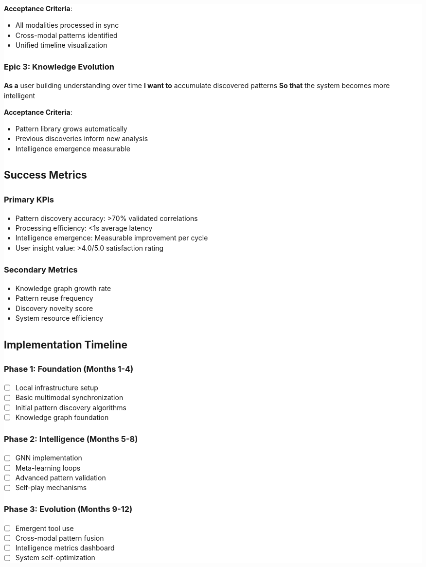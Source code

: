 **Acceptance Criteria**:
- All modalities processed in sync
- Cross-modal patterns identified
- Unified timeline visualization

### Epic 3: Knowledge Evolution
**As a** user building understanding over time
**I want to** accumulate discovered patterns
**So that** the system becomes more intelligent

**Acceptance Criteria**:
- Pattern library grows automatically
- Previous discoveries inform new analysis
- Intelligence emergence measurable

## Success Metrics

### Primary KPIs
- Pattern discovery accuracy: >70% validated correlations
- Processing efficiency: <1s average latency
- Intelligence emergence: Measurable improvement per cycle
- User insight value: >4.0/5.0 satisfaction rating

### Secondary Metrics
- Knowledge graph growth rate
- Pattern reuse frequency
- Discovery novelty score
- System resource efficiency

## Implementation Timeline

### Phase 1: Foundation (Months 1-4)
- [ ] Local infrastructure setup
- [ ] Basic multimodal synchronization
- [ ] Initial pattern discovery algorithms
- [ ] Knowledge graph foundation

### Phase 2: Intelligence (Months 5-8)
- [ ] GNN implementation
- [ ] Meta-learning loops
- [ ] Advanced pattern validation
- [ ] Self-play mechanisms

### Phase 3: Evolution (Months 9-12)
- [ ] Emergent tool use
- [ ] Cross-modal pattern fusion
- [ ] Intelligence metrics dashboard
- [ ] System self-optimization
